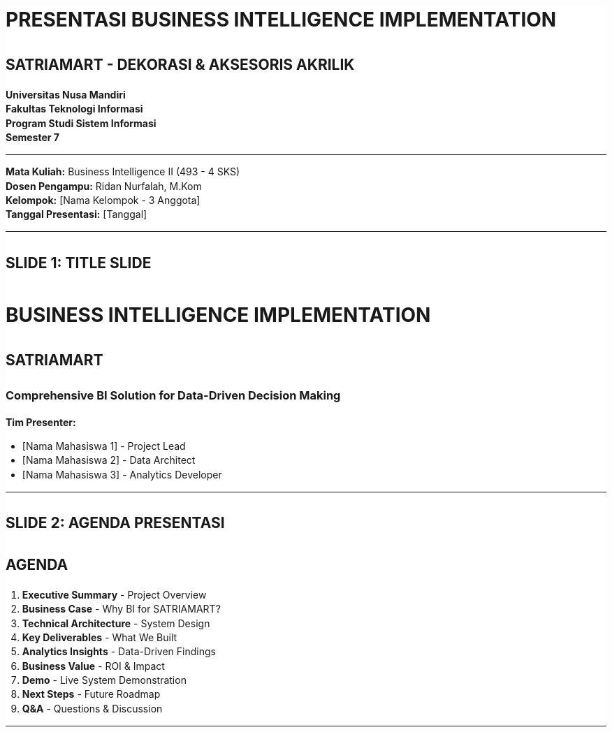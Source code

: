 # PRESENTASI BUSINESS INTELLIGENCE IMPLEMENTATION
## SATRIAMART - DEKORASI & AKSESORIS AKRILIK

**Universitas Nusa Mandiri**  
**Fakultas Teknologi Informasi**  
**Program Studi Sistem Informasi**  
**Semester 7**

---

**Mata Kuliah:** Business Intelligence II (493 - 4 SKS)  
**Dosen Pengampu:** Ridan Nurfalah, M.Kom  
**Kelompok:** [Nama Kelompok - 3 Anggota]  
**Tanggal Presentasi:** [Tanggal]

---

## SLIDE 1: TITLE SLIDE

# BUSINESS INTELLIGENCE IMPLEMENTATION
## SATRIAMART
### Comprehensive BI Solution for Data-Driven Decision Making

**Tim Presenter:**
- [Nama Mahasiswa 1] - Project Lead
- [Nama Mahasiswa 2] - Data Architect  
- [Nama Mahasiswa 3] - Analytics Developer

---

## SLIDE 2: AGENDA PRESENTASI

## AGENDA

1. **Executive Summary** - Project Overview
2. **Business Case** - Why BI for SATRIAMART?
3. **Technical Architecture** - System Design
4. **Key Deliverables** - What We Built
5. **Analytics Insights** - Data-Driven Findings
6. **Business Value** - ROI & Impact
7. **Demo** - Live System Demonstration
8. **Next Steps** - Future Roadmap
9. **Q&A** - Questions & Discussion

---
